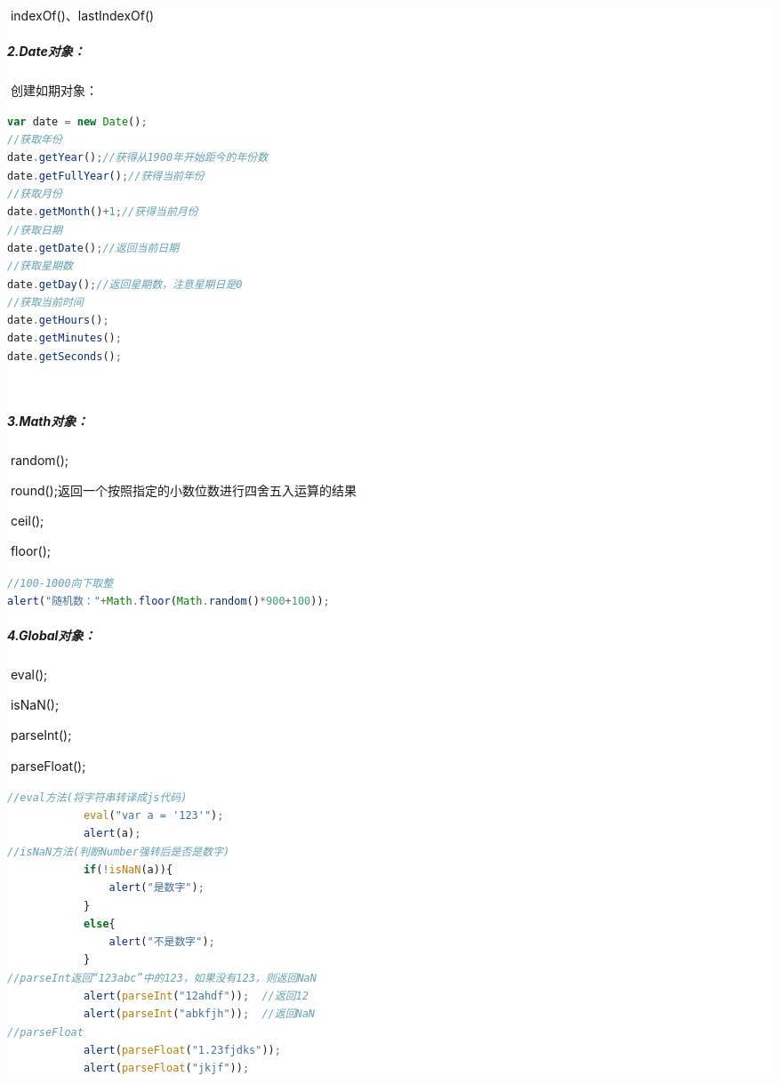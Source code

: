 ​	indexOf()、lastIndexOf()

##### 2.Date对象：

​	创建如期对象：

```js
var date = new Date();
//获取年份
date.getYear();//获得从1900年开始距今的年份数
date.getFullYear();//获得当前年份
//获取月份
date.getMonth()+1;//获得当前月份
//获取日期
date.getDate();//返回当前日期
//获取星期数
date.getDay();//返回星期数，注意星期日是0
//获取当前时间
date.getHours();
date.getMinutes();
date.getSeconds();
```

​	

##### 3.Math对象：

​	random();

​	round();返回一个按照指定的小数位数进行四舍五入运算的结果

​	ceil();

​	floor();

```js
//100-1000向下取整
alert("随机数："+Math.floor(Math.random()*900+100)); 
```

##### 4.Global对象：

​	eval();

​	isNaN();

​	parseInt();

​	parseFloat();

```js
//eval方法(将字符串转译成js代码)
            eval("var a = '123'");
            alert(a);
//isNaN方法(判断Number强转后是否是数字)
            if(!isNaN(a)){
                alert("是数字");
            }
            else{
                alert("不是数字");
            }
//parseInt返回“123abc”中的123，如果没有123，则返回NaN
            alert(parseInt("12ahdf"));  //返回12
            alert(parseInt("abkfjh"));  //返回NaN
//parseFloat
            alert(parseFloat("1.23fjdks"));
            alert(parseFloat("jkjf"));
```
